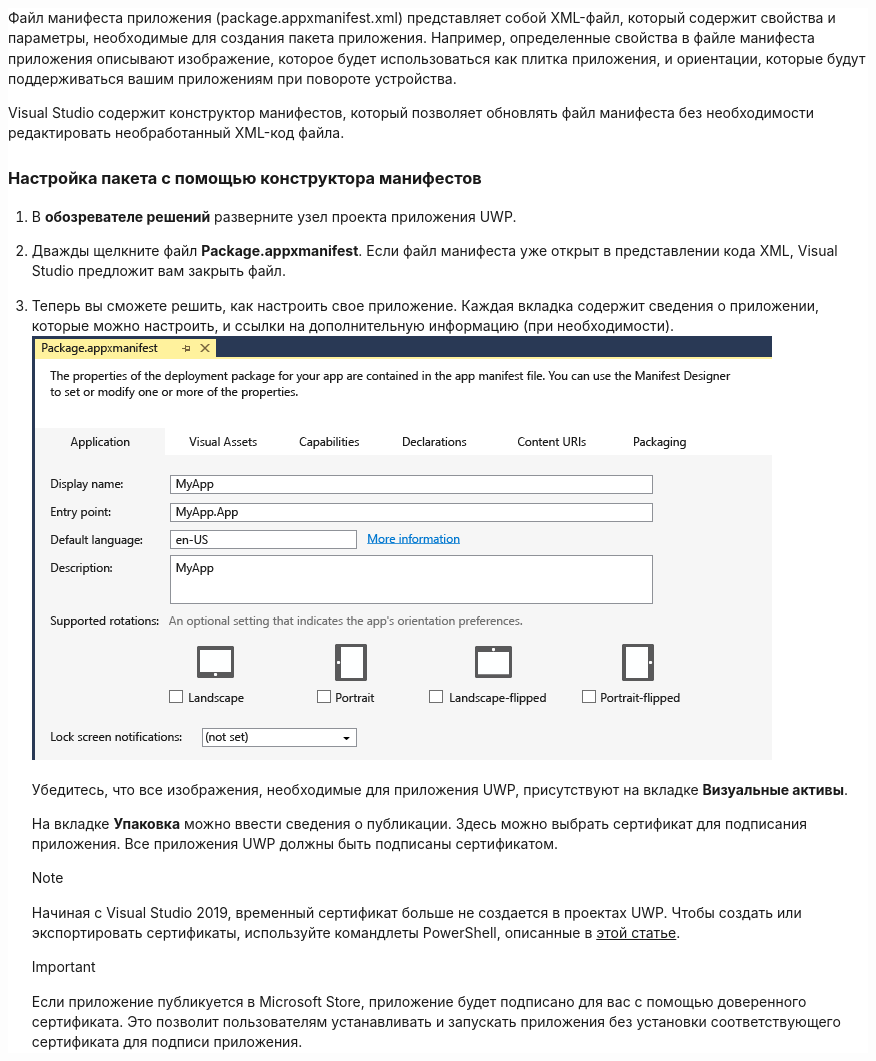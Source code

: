Файл манифеста приложения (package.appxmanifest.xml) представляет собой XML-файл, который содержит свойства и параметры, необходимые для создания пакета приложения. Например, определенные свойства в файле манифеста приложения описывают изображение, которое будет использоваться как плитка приложения, и ориентации, которые будут поддерживаться вашим приложениям при повороте устройства.

Visual Studio содержит конструктор манифестов, который позволяет обновлять файл манифеста без необходимости редактировать необработанный XML-код файла.

### <a name="configure-a-package-with-the-manifest-designer"></a>Настройка пакета с помощью конструктора манифестов

1.  В **обозревателе решений** разверните узел проекта приложения UWP.
2.  Дважды щелкните файл **Package.appxmanifest**. Если файл манифеста уже открыт в представлении кода XML, Visual Studio предложит вам закрыть файл.
3.  Теперь вы сможете решить, как настроить свое приложение. Каждая вкладка содержит сведения о приложении, которые можно настроить, и ссылки на дополнительную информацию (при необходимости).  
    ![Конструктор манифестов в Visual Studio](images/packaging-screen1.jpg)

    Убедитесь, что все изображения, необходимые для приложения UWP, присутствуют на вкладке **Визуальные активы**.

    На вкладке **Упаковка** можно ввести сведения о публикации. Здесь можно выбрать сертификат для подписания приложения. Все приложения UWP должны быть подписаны сертификатом.

    > [!NOTE]
    > Начиная с Visual Studio 2019, временный сертификат больше не создается в проектах UWP. Чтобы создать или экспортировать сертификаты, используйте командлеты PowerShell, описанные в [этой статье](create-certificate-package-signing.md).

    > [!IMPORTANT]
    > Если приложение публикуется в Microsoft Store, приложение будет подписано для вас с помощью доверенного сертификата. Это позволит пользователям устанавливать и запускать приложения без установки соответствующего сертификата для подписи приложения.
